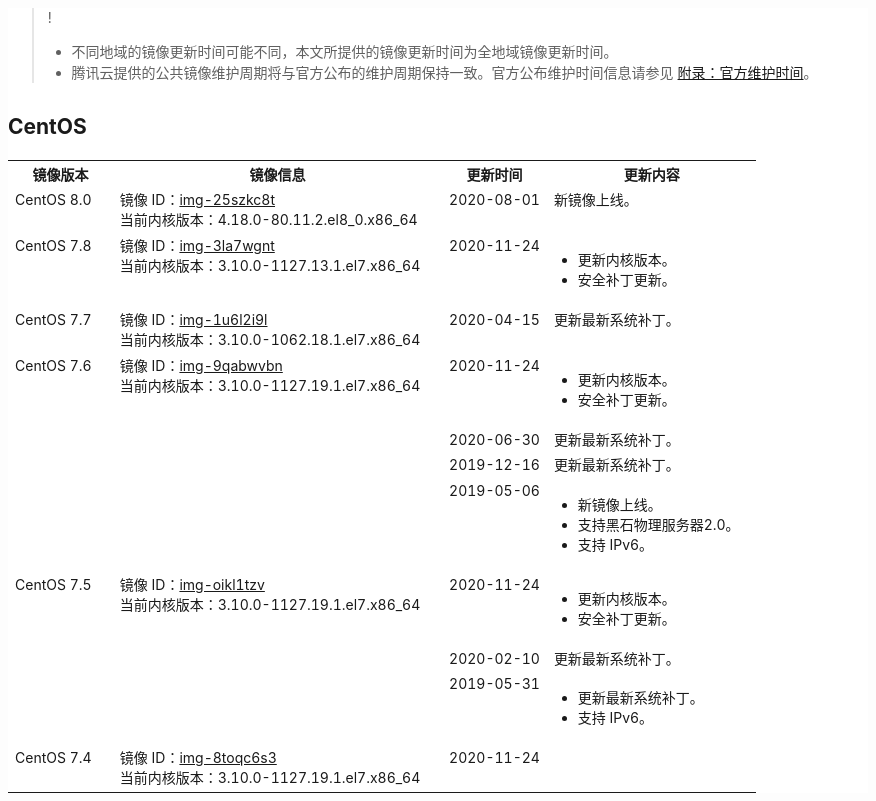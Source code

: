 >!
>- 不同地域的镜像更新时间可能不同，本文所提供的镜像更新时间为全地域镜像更新时间。
>- 腾讯云提供的公共镜像维护周期将与官方公布的维护周期保持一致。官方公布维护时间信息请参见 [附录：官方维护时间](#OfficialMaintenanceTime)。
>

## CentOS
<table>
<tr><th style="width: 14%;">镜像版本</th><th style="width: 44%;">镜像信息</th><th style="width: 14%;">更新时间</th><th style="width: 28%;">更新内容</th></tr>
	<tr><td>CentOS 8.0</td><td>镜像 ID：<a href="https://console.cloud.tencent.com/cvm/image/detail/1/PUBLIC_IMAGE/img-25szkc8t">img-25szkc8t</a><br>当前内核版本：4.18.0-80.11.2.el8_0.x86_64</td><td>2020-08-01</td><td>新镜像上线。</td></tr>
	<tr>
	<td>CentOS 7.8</td>
	<td>镜像 ID：<a href="https://console.cloud.tencent.com/cvm/image/detail/1/PUBLIC_IMAGE/img-3la7wgnt">img-3la7wgnt</a><br>当前内核版本：3.10.0-1127.13.1.el7.x86_64</td>
	<td>2020-11-24</td>
	<td><ul  class="params"><li>更新内核版本。</li><li>安全补丁更新。</li></ul></td>
	</tr>
	<tr>
	<td>CentOS 7.7</td>
	<td>镜像 ID：<a href="https://console.cloud.tencent.com/cvm/image/detail/1/PUBLIC_IMAGE/img-1u6l2i9l">img-1u6l2i9l</a><br>当前内核版本：3.10.0-1062.18.1.el7.x86_64</td>
	<td>2020-04-15</td>
	<td>更新最新系统补丁。</td>
	</tr>
	<tr>
	<td rowspan=4>CentOS 7.6</td>
	<td rowspan=4> 镜像 ID：<a href="https://console.cloud.tencent.com/cvm/image/detail/1/PUBLIC_IMAGE/img-9qabwvbn">img-9qabwvbn</a><br>当前内核版本：3.10.0-1127.19.1.el7.x86_64</td>
	<td>2020-11-24</td>
	<td><ul  class="params"><li>更新内核版本。</li><li>安全补丁更新。</li></ul></td>
	</tr>
	<tr>
	<td>2020-06-30</td>
	<td>更新最新系统补丁。</td>
	</tr>
	<tr>
	<td>2019-12-16</td>
	<td>更新最新系统补丁。</td>
	</tr>
	<tr>
	<td>2019-05-06</td>
	<td><ul  class="params"><li>新镜像上线。</li><li>支持黑石物理服务器2.0。</li><li>支持 IPv6。</li></ul></td>
	</tr>
	<tr>
	<td rowspan=3>CentOS 7.5</td>
	<td rowspan=3>镜像 ID：<a href="https://console.cloud.tencent.com/cvm/image/detail/1/PUBLIC_IMAGE/img-oikl1tzv">img-oikl1tzv</a><br>当前内核版本：3.10.0-1127.19.1.el7.x86_64</td>
		<td>2020-11-24</td>
	<td><ul  class="params"><li>更新内核版本。</li><li>安全补丁更新。</li></ul></td>
  </tr>
<tr><td>2020-02-10</td>
	<td>更新最新系统补丁。</td>
</tr>
	<tr><td>2019-05-31</td><td><ul class="params"><li>更新最新系统补丁。</li><li>支持 IPv6。</li></ul>
</td>
</tr>
<tr>
	<td rowspan=3>CentOS 7.4</td>
	<td rowspan=3>镜像 ID：<a href="https://console.cloud.tencent.com/cvm/image/detail/1/PUBLIC_IMAGE/img-8toqc6s3">img-8toqc6s3</a><br>当前内核版本：3.10.0-1127.19.1.el7.x86_64</td>
	<td>2020-11-24</td>
